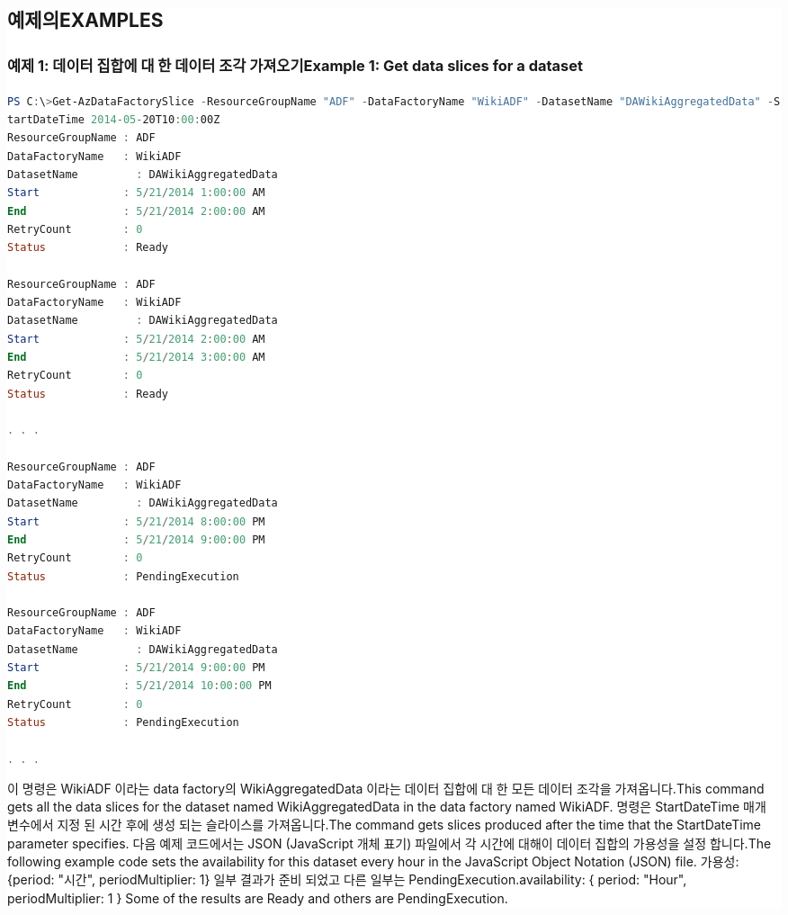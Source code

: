 ## <span data-ttu-id="0000f-132">예제의</span><span class="sxs-lookup"><span data-stu-id="0000f-132">EXAMPLES</span></span>

### <span data-ttu-id="0000f-133">예제 1: 데이터 집합에 대 한 데이터 조각 가져오기</span><span class="sxs-lookup"><span data-stu-id="0000f-133">Example 1: Get data slices for a dataset</span></span>
```powershell
PS C:\>Get-AzDataFactorySlice -ResourceGroupName "ADF" -DataFactoryName "WikiADF" -DatasetName "DAWikiAggregatedData" -StartDateTime 2014-05-20T10:00:00Z
ResourceGroupName : ADF
DataFactoryName   : WikiADF
DatasetName         : DAWikiAggregatedData
Start             : 5/21/2014 1:00:00 AM
End               : 5/21/2014 2:00:00 AM
RetryCount        : 0
Status            : Ready

ResourceGroupName : ADF
DataFactoryName   : WikiADF
DatasetName         : DAWikiAggregatedData
Start             : 5/21/2014 2:00:00 AM
End               : 5/21/2014 3:00:00 AM
RetryCount        : 0
Status            : Ready

. . . 

ResourceGroupName : ADF
DataFactoryName   : WikiADF
DatasetName         : DAWikiAggregatedData
Start             : 5/21/2014 8:00:00 PM
End               : 5/21/2014 9:00:00 PM
RetryCount        : 0
Status            : PendingExecution

ResourceGroupName : ADF
DataFactoryName   : WikiADF
DatasetName         : DAWikiAggregatedData
Start             : 5/21/2014 9:00:00 PM
End               : 5/21/2014 10:00:00 PM
RetryCount        : 0
Status            : PendingExecution

. . .
```

<span data-ttu-id="0000f-134">이 명령은 WikiADF 이라는 data factory의 WikiAggregatedData 이라는 데이터 집합에 대 한 모든 데이터 조각을 가져옵니다.</span><span class="sxs-lookup"><span data-stu-id="0000f-134">This command gets all the data slices for the dataset named WikiAggregatedData in the data factory named WikiADF.</span></span>
<span data-ttu-id="0000f-135">명령은 StartDateTime 매개 변수에서 지정 된 시간 후에 생성 되는 슬라이스를 가져옵니다.</span><span class="sxs-lookup"><span data-stu-id="0000f-135">The command gets slices produced after the time that the StartDateTime parameter specifies.</span></span>
<span data-ttu-id="0000f-136">다음 예제 코드에서는 JSON (JavaScript 개체 표기) 파일에서 각 시간에 대해이 데이터 집합의 가용성을 설정 합니다.</span><span class="sxs-lookup"><span data-stu-id="0000f-136">The following example code sets the availability for this dataset every hour in the JavaScript Object Notation (JSON) file.</span></span>
<span data-ttu-id="0000f-137">가용성: {period: "시간", periodMultiplier: 1} 일부 결과가 준비 되었고 다른 일부는 PendingExecution.</span><span class="sxs-lookup"><span data-stu-id="0000f-137">availability: { period: "Hour", periodMultiplier: 1 } Some of the results are Ready and others are PendingExecution.</span></span>